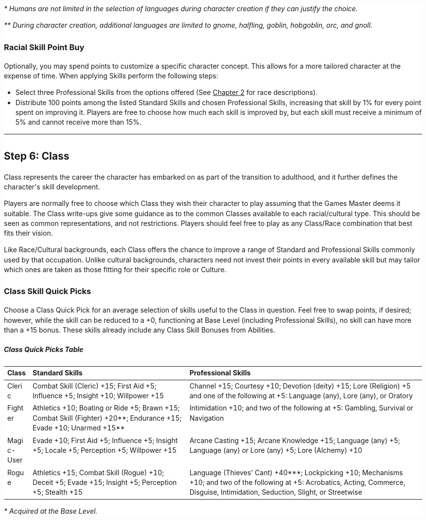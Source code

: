 _\* Humans are not limited in the selection of languages during character creation if they can justify the choice._

_\*\* During character creation, additional languages are limited to gnome, halfling, goblin, hobgoblin, orc, and gnoll._


### Racial Skill Point Buy

Optionally, you may spend points to customize a specific character concept. This allows for a more tailored character at the expense of time. When applying Skills perform the following steps:

- Select three Professional Skills from the options offered (See [Chapter 2](0002_Culture_and_Races.md) for race descriptions).
- Distribute 100 points among the listed Standard Skills and chosen Professional Skills, increasing that skill by 1% for every point spent on improving it. Players are free to choose how much each skill is improved by, but each skill must receive a minimum of 5% and cannot receive more than 15%.

---
## Step 6: Class

Class represents the career the character has embarked on as part of the transition to adulthood, and it further defines the character's skill development.

Players are normally free to choose which Class they wish their character to play assuming that the Games Master deems it suitable. The Class write-ups give some guidance as to the common Classes available to each racial/cultural type. This should be seen as common representations, and not restrictions. Players should feel free to play as any Class/Race combination that best fits their vision.

Like Race/Cultural backgrounds, each Class offers the chance to improve a range of Standard and Professional Skills commonly used by that occupation. Unlike cultural backgrounds, characters need not invest their points in every available skill but may tailor which ones are taken as those fitting for their specific role or Culture.

### Class Skill Quick Picks

Choose a Class Quick Pick for an average selection of skills useful to the Class in question. Feel free to swap points, if desired; however, while the skill can be reduced to a +0, functioning at Base Level (including Professional Skills), no skill can have more than a +15 bonus. These skills already include any Class Skill Bonuses from Abilities.

##### Class Quick Picks Table

| Class | Standard Skills | Professional Skills |
| :-- | :-- | :-- |
| Cleric | Combat Skill (Cleric) +15; First Aid +5; Influence +5; Insight +10; Willpower +15 | Channel +15; Courtesy +10; Devotion (deity) +15; Lore (Religion) +5 and one of the following at +5: Language (any), Lore (any), or Oratory |
| Fighter | Athletics +10; Boating or Ride +5; Brawn +15; Combat Skill (Fighter) +20\*\*; Endurance +15; Evade +10; Unarmed +15\*\* | Intimidation +10; and two of the following at +5: Gambling, Survival or Navigation |
| Magic-User | Evade +10; First Aid +5; Influence +5; Insight +5; Locale +5; Perception +5; Willpower +15 | Arcane Casting +15; Arcane Knowledge +15; Language (any) +5; Language (any) or Lore (any) +5; Lore (Alchemy) +10 |
| Rogue | Athletics +15; Combat Skill (Rogue) +10; Deceit +5; Evade +15; Insight +5; Perception +5; Stealth +15 | Language (Thieves' Cant) +40\*\*\*; Lockpicking +10; Mechanisms +10; and two of the following at +5: Acrobatics, Acting, Commerce, Disguise, Intimidation, Seduction, Slight, or Streetwise |

_\* Acquired at the Base Level._
